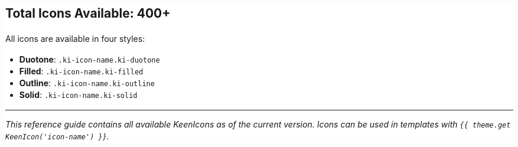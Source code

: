 ## Total Icons Available: 400+

All icons are available in four styles:
- **Duotone**: `.ki-icon-name.ki-duotone`
- **Filled**: `.ki-icon-name.ki-filled`
- **Outline**: `.ki-icon-name.ki-outline`
- **Solid**: `.ki-icon-name.ki-solid`

---

*This reference guide contains all available KeenIcons as of the current version. Icons can be used in templates with `{{ theme.getKeenIcon('icon-name') }}`.*
